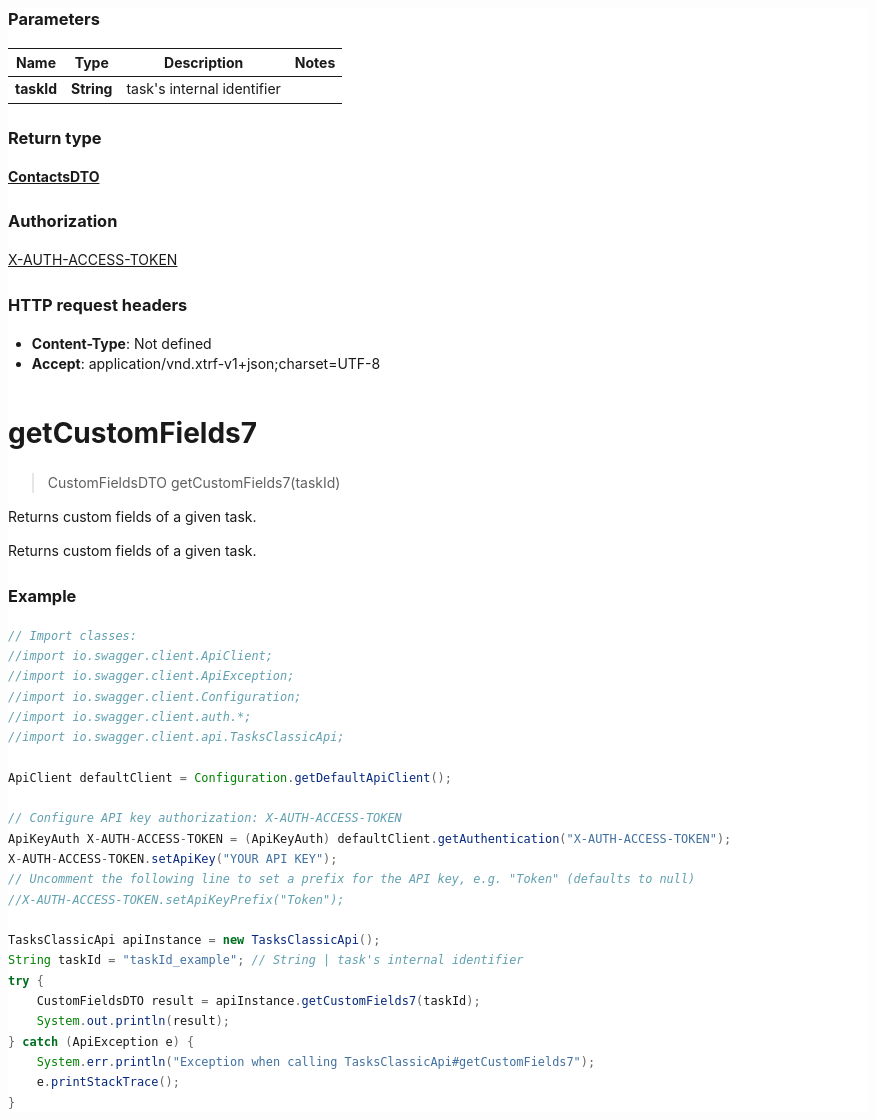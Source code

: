 ### Parameters

Name | Type | Description  | Notes
------------- | ------------- | ------------- | -------------
 **taskId** | **String**| task&#x27;s internal identifier |

### Return type

[**ContactsDTO**](ContactsDTO.md)

### Authorization

[X-AUTH-ACCESS-TOKEN](../README.md#X-AUTH-ACCESS-TOKEN)

### HTTP request headers

 - **Content-Type**: Not defined
 - **Accept**: application/vnd.xtrf-v1+json;charset=UTF-8

<a name="getCustomFields7"></a>
# **getCustomFields7**
> CustomFieldsDTO getCustomFields7(taskId)

Returns custom fields of a given task.

Returns custom fields of a given task.

### Example
```java
// Import classes:
//import io.swagger.client.ApiClient;
//import io.swagger.client.ApiException;
//import io.swagger.client.Configuration;
//import io.swagger.client.auth.*;
//import io.swagger.client.api.TasksClassicApi;

ApiClient defaultClient = Configuration.getDefaultApiClient();

// Configure API key authorization: X-AUTH-ACCESS-TOKEN
ApiKeyAuth X-AUTH-ACCESS-TOKEN = (ApiKeyAuth) defaultClient.getAuthentication("X-AUTH-ACCESS-TOKEN");
X-AUTH-ACCESS-TOKEN.setApiKey("YOUR API KEY");
// Uncomment the following line to set a prefix for the API key, e.g. "Token" (defaults to null)
//X-AUTH-ACCESS-TOKEN.setApiKeyPrefix("Token");

TasksClassicApi apiInstance = new TasksClassicApi();
String taskId = "taskId_example"; // String | task's internal identifier
try {
    CustomFieldsDTO result = apiInstance.getCustomFields7(taskId);
    System.out.println(result);
} catch (ApiException e) {
    System.err.println("Exception when calling TasksClassicApi#getCustomFields7");
    e.printStackTrace();
}
```
